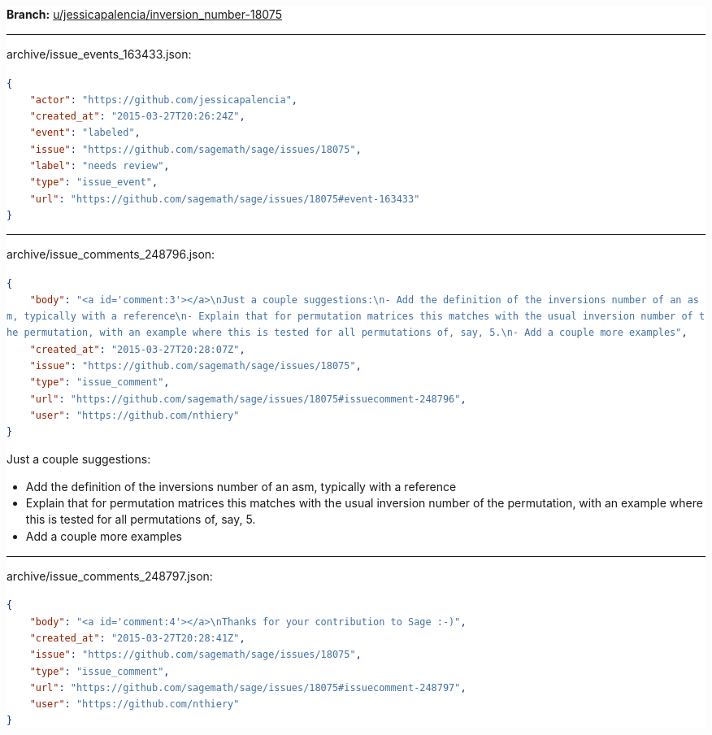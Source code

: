 **Branch:** [u/jessicapalencia/inversion_number-18075](https://github.com/sagemath/sagetrac-mirror/tree/u/jessicapalencia/inversion_number-18075)



---

archive/issue_events_163433.json:
```json
{
    "actor": "https://github.com/jessicapalencia",
    "created_at": "2015-03-27T20:26:24Z",
    "event": "labeled",
    "issue": "https://github.com/sagemath/sage/issues/18075",
    "label": "needs review",
    "type": "issue_event",
    "url": "https://github.com/sagemath/sage/issues/18075#event-163433"
}
```



---

archive/issue_comments_248796.json:
```json
{
    "body": "<a id='comment:3'></a>\nJust a couple suggestions:\n- Add the definition of the inversions number of an asm, typically with a reference\n- Explain that for permutation matrices this matches with the usual inversion number of the permutation, with an example where this is tested for all permutations of, say, 5.\n- Add a couple more examples",
    "created_at": "2015-03-27T20:28:07Z",
    "issue": "https://github.com/sagemath/sage/issues/18075",
    "type": "issue_comment",
    "url": "https://github.com/sagemath/sage/issues/18075#issuecomment-248796",
    "user": "https://github.com/nthiery"
}
```

<a id='comment:3'></a>
Just a couple suggestions:
- Add the definition of the inversions number of an asm, typically with a reference
- Explain that for permutation matrices this matches with the usual inversion number of the permutation, with an example where this is tested for all permutations of, say, 5.
- Add a couple more examples



---

archive/issue_comments_248797.json:
```json
{
    "body": "<a id='comment:4'></a>\nThanks for your contribution to Sage :-)",
    "created_at": "2015-03-27T20:28:41Z",
    "issue": "https://github.com/sagemath/sage/issues/18075",
    "type": "issue_comment",
    "url": "https://github.com/sagemath/sage/issues/18075#issuecomment-248797",
    "user": "https://github.com/nthiery"
}
```
